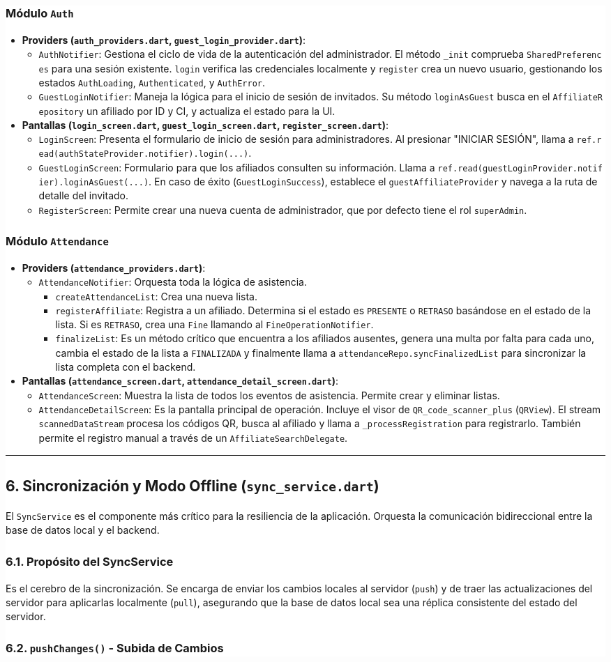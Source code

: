 ### Módulo `Auth`

  * **Providers (`auth_providers.dart`, `guest_login_provider.dart`)**:
      * `AuthNotifier`: Gestiona el ciclo de vida de la autenticación del administrador. El método `_init` comprueba `SharedPreferences` para una sesión existente. `login` verifica las credenciales localmente y `register` crea un nuevo usuario, gestionando los estados `AuthLoading`, `Authenticated`, y `AuthError`.
      * `GuestLoginNotifier`: Maneja la lógica para el inicio de sesión de invitados. Su método `loginAsGuest` busca en el `AffiliateRepository` un afiliado por ID y CI, y actualiza el estado para la UI.
  * **Pantallas (`login_screen.dart`, `guest_login_screen.dart`, `register_screen.dart`)**:
      * `LoginScreen`: Presenta el formulario de inicio de sesión para administradores. Al presionar "INICIAR SESIÓN", llama a `ref.read(authStateProvider.notifier).login(...)`.
      * `GuestLoginScreen`: Formulario para que los afiliados consulten su información. Llama a `ref.read(guestLoginProvider.notifier).loginAsGuest(...)`. En caso de éxito (`GuestLoginSuccess`), establece el `guestAffiliateProvider` y navega a la ruta de detalle del invitado.
      * `RegisterScreen`: Permite crear una nueva cuenta de administrador, que por defecto tiene el rol `superAdmin`.

### Módulo `Attendance`

  * **Providers (`attendance_providers.dart`)**:
      * `AttendanceNotifier`: Orquesta toda la lógica de asistencia.
          * `createAttendanceList`: Crea una nueva lista.
          * `registerAffiliate`: Registra a un afiliado. Determina si el estado es `PRESENTE` o `RETRASO` basándose en el estado de la lista. Si es `RETRASO`, crea una `Fine` llamando al `FineOperationNotifier`.
          * `finalizeList`: Es un método crítico que encuentra a los afiliados ausentes, genera una multa por falta para cada uno, cambia el estado de la lista a `FINALIZADA` y finalmente llama a `attendanceRepo.syncFinalizedList` para sincronizar la lista completa con el backend.
  * **Pantallas (`attendance_screen.dart`, `attendance_detail_screen.dart`)**:
      * `AttendanceScreen`: Muestra la lista de todos los eventos de asistencia. Permite crear y eliminar listas.
      * `AttendanceDetailScreen`: Es la pantalla principal de operación. Incluye el visor de `QR_code_scanner_plus` (`QRView`). El stream `scannedDataStream` procesa los códigos QR, busca al afiliado y llama a `_processRegistration` para registrarlo. También permite el registro manual a través de un `AffiliateSearchDelegate`.

-----

## 6\. Sincronización y Modo Offline (`sync_service.dart`)

El `SyncService` es el componente más crítico para la resiliencia de la aplicación. Orquesta la comunicación bidireccional entre la base de datos local y el backend.

### 6.1. Propósito del SyncService

Es el cerebro de la sincronización. Se encarga de enviar los cambios locales al servidor (`push`) y de traer las actualizaciones del servidor para aplicarlas localmente (`pull`), asegurando que la base de datos local sea una réplica consistente del estado del servidor.

### 6.2. `pushChanges()` - Subida de Cambios
